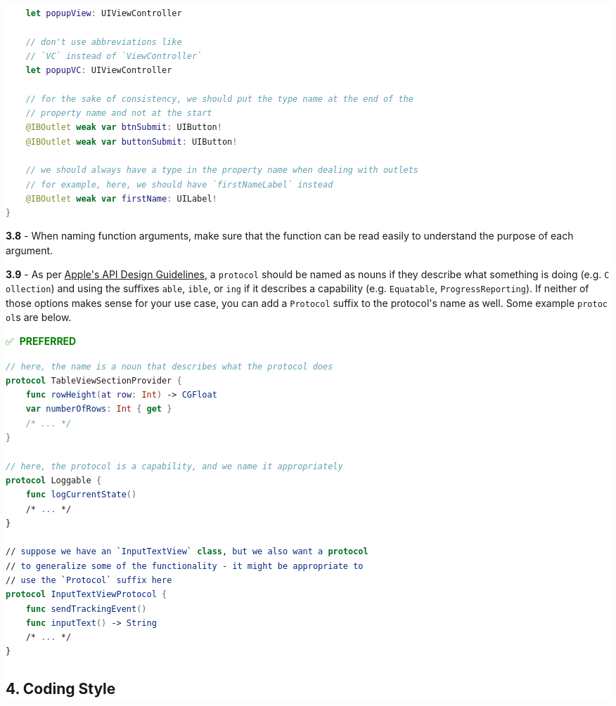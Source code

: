 ```swift
    let popupView: UIViewController

    // don't use abbreviations like
    // `VC` instead of `ViewController`
    let popupVC: UIViewController

    // for the sake of consistency, we should put the type name at the end of the
    // property name and not at the start
    @IBOutlet weak var btnSubmit: UIButton!
    @IBOutlet weak var buttonSubmit: UIButton!

    // we should always have a type in the property name when dealing with outlets
    // for example, here, we should have `firstNameLabel` instead
    @IBOutlet weak var firstName: UILabel!
}
```

**3.8** - When naming function arguments, make sure that the function can be read easily to understand the purpose of each argument.

**3.9** - As per [Apple's API Design Guidelines](https://swift.org/documentation/api-design-guidelines/), a `protocol` should be named as nouns if they describe what something is doing (e.g. `Collection`) and using the suffixes `able`, `ible`, or `ing` if it describes a capability (e.g. `Equatable`, `ProgressReporting`). If neither of those options makes sense for your use case, you can add a `Protocol` suffix to the protocol's name as well. Some example `protocol`s are below.


<span style="color:green">✅ &nbsp;**PREFERRED**</span>
```swift
// here, the name is a noun that describes what the protocol does
protocol TableViewSectionProvider {
    func rowHeight(at row: Int) -> CGFloat
    var numberOfRows: Int { get }
    /* ... */
}

// here, the protocol is a capability, and we name it appropriately
protocol Loggable {
    func logCurrentState()
    /* ... */
}

// suppose we have an `InputTextView` class, but we also want a protocol
// to generalize some of the functionality - it might be appropriate to
// use the `Protocol` suffix here
protocol InputTextViewProtocol {
    func sendTrackingEvent()
    func inputText() -> String
    /* ... */
}
```

## 4. Coding Style
